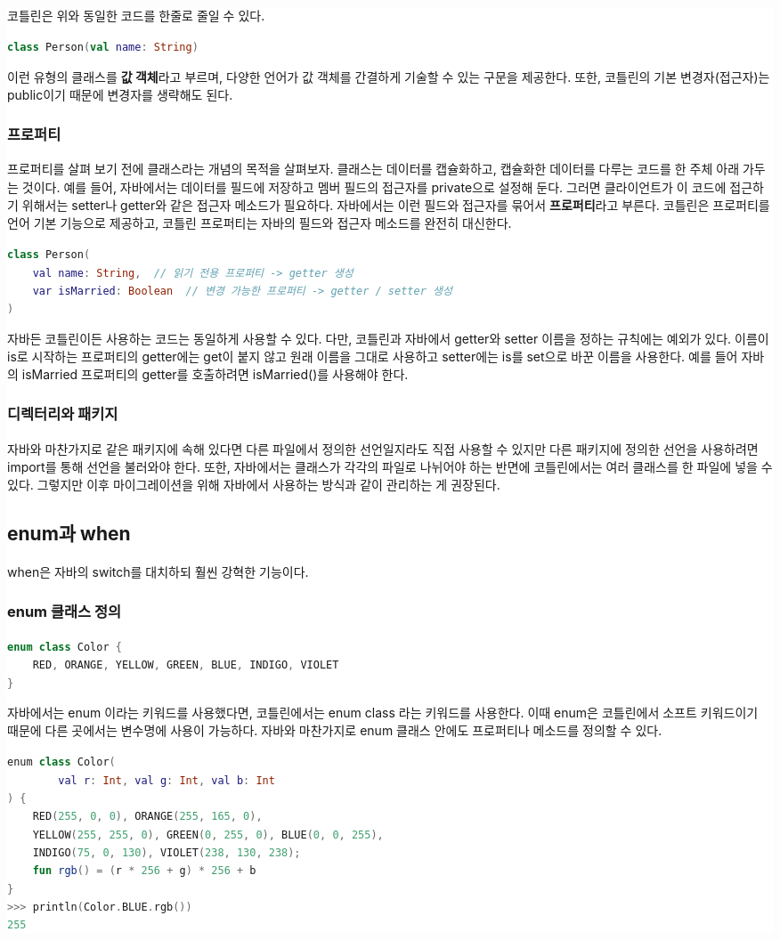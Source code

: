 코틀린은 위와 동일한 코드를 한줄로 줄일 수 있다.
```kotlin
class Person(val name: String)
```

이런 유형의 클래스를 **값 객체**라고 부르며, 다양한 언어가 값 객체를 간결하게 기술할 수 있는 구문을 제공한다. 
또한, 코틀린의 기본 변경자(접근자)는 public이기 때문에 변경자를 생략해도 된다.

### 프로퍼티
프로퍼티를 살펴 보기 전에 클래스라는 개념의 목적을 살펴보자. 클래스는 데이터를 캡슐화하고, 캡슐화한 데이터를 다루는 코드를 한 주체 아래 가두는 것이다.
예를 들어, 자바에서는 데이터를 필드에 저장하고 멤버 필드의 접근자를 private으로 설정해 둔다. 그러면 클라이언트가 이 코드에 접근하기 위해서는 setter나 getter와 같은 접근자 메소드가 필요하다.
자바에서는 이런 필드와 접근자를 묶어서 **프로퍼티**라고 부른다. 코틀린은 프로퍼티를 언어 기본 기능으로 제공하고, 코틀린 프로퍼티는 자바의 필드와 접근자 메소드를 완전히 대신한다.

```kotlin
class Person(
    val name: String,  // 읽기 전용 프로퍼티 -> getter 생성 
    var isMarried: Boolean  // 변경 가능한 프로퍼티 -> getter / setter 생성
)
```

자바든 코틀린이든 사용하는 코드는 동일하게 사용할 수 있다. 다만, 코틀린과 자바에서 getter와 setter 이름을 정하는 규칙에는 예외가 있다. 이름이 is로 시작하는 프로퍼티의 getter에는 get이 붙지 않고 원래 이름을 그대로 사용하고 setter에는 is를 set으로 바꾼 이름을 사용한다. 예를 들어 자바의 isMarried 프로퍼티의 getter를 호출하려면 isMarried()를 사용해야 한다.

### 디렉터리와 패키지
자바와 마찬가지로 같은 패키지에 속해 있다면 다른 파일에서 정의한 선언일지라도 직접 사용할 수 있지만 다른 패키지에 정의한 선언을 사용하려면 import를 통해 선언을 불러와야 한다.
또한, 자바에서는 클래스가 각각의 파일로 나뉘어야 하는 반면에 코틀린에서는 여러 클래스를 한 파일에 넣을 수 있다. 그렇지만 이후 마이그레이션을 위해 자바에서 사용하는 방식과 같이 관리하는 게 권장된다.


## enum과 when
when은 자바의 switch를 대치하되 훨씬 강혁한 기능이다.

### enum 클래스 정의
```kotlin
enum class Color {
    RED, ORANGE, YELLOW, GREEN, BLUE, INDIGO, VIOLET
}
```

자바에서는 enum 이라는 키워드를 사용했다면, 코틀린에서는 enum class 라는 키워드를 사용한다. 이때 enum은 코틀린에서 소프트 키워드이기 때문에 다른 곳에서는 변수명에 사용이 가능하다.
자바와 마찬가지로 enum 클래스 안에도 프로퍼티나 메소드를 정의할 수 있다.

```kotlin
enum class Color(
        val r: Int, val g: Int, val b: Int    
) {
    RED(255, 0, 0), ORANGE(255, 165, 0),    
    YELLOW(255, 255, 0), GREEN(0, 255, 0), BLUE(0, 0, 255),
    INDIGO(75, 0, 130), VIOLET(238, 130, 238); 
    fun rgb() = (r * 256 + g) * 256 + b      
}
>>> println(Color.BLUE.rgb())
255
```
